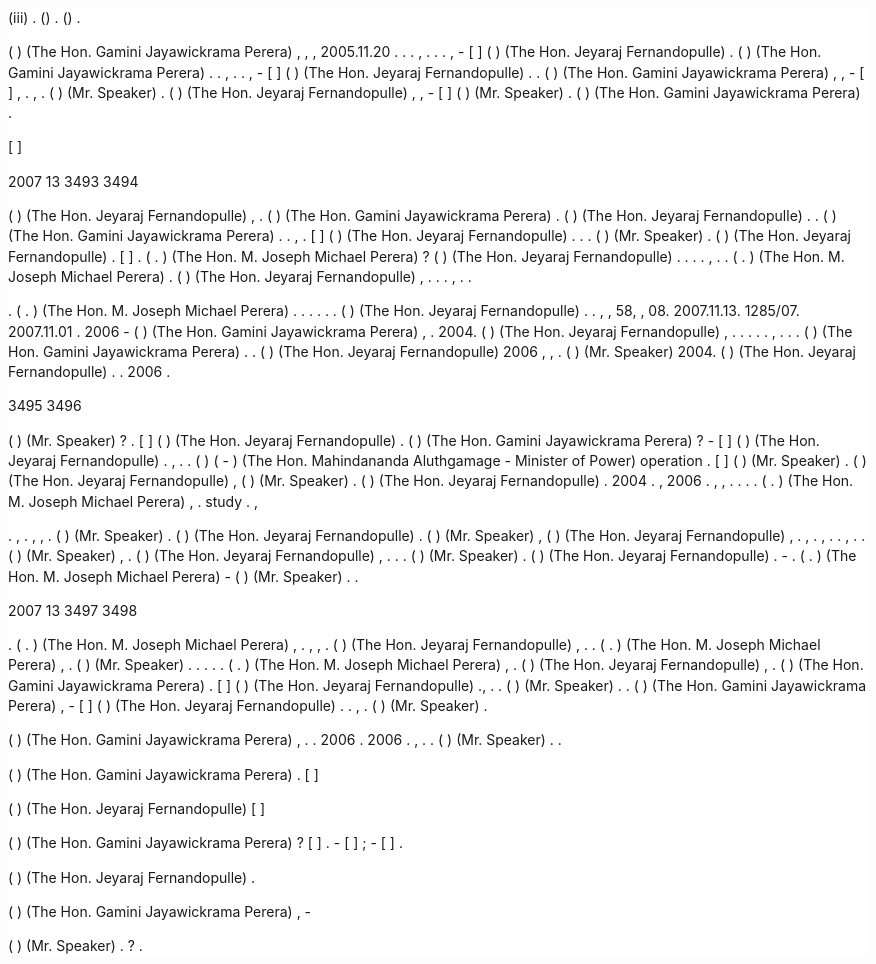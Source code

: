(iii) . () . () .

( ) (The Hon. Gamini Jayawickrama Perera) , , , 2005.11.20 . . . , . . . , - [ ] ( ) (The Hon. Jeyaraj Fernandopulle) . ( ) (The Hon. Gamini Jayawickrama Perera) . . , . . , - [ ] ( ) (The Hon. Jeyaraj Fernandopulle) . . ( ) (The Hon. Gamini Jayawickrama Perera) , , - [ ] , . , . ( ) (Mr. Speaker) . ( ) (The Hon. Jeyaraj Fernandopulle) , , - [ ] ( ) (Mr. Speaker) . ( ) (The Hon. Gamini Jayawickrama Perera) .

[ ]

2007 13 3493 3494

( ) (The Hon. Jeyaraj Fernandopulle) , . ( ) (The Hon. Gamini Jayawickrama Perera) . ( ) (The Hon. Jeyaraj Fernandopulle) . . ( ) (The Hon. Gamini Jayawickrama Perera) . . , . [ ] ( ) (The Hon. Jeyaraj Fernandopulle) . . . ( ) (Mr. Speaker) . ( ) (The Hon. Jeyaraj Fernandopulle) . [ ] . ( . ) (The Hon. M. Joseph Michael Perera) ? ( ) (The Hon. Jeyaraj Fernandopulle) . . . . , . . ( . ) (The Hon. M. Joseph Michael Perera) . ( ) (The Hon. Jeyaraj Fernandopulle) , . . . , . .

. ( . ) (The Hon. M. Joseph Michael Perera) . . . . . . ( ) (The Hon. Jeyaraj Fernandopulle) . . , , 58, , 08. 2007.11.13. 1285/07. 2007.11.01 . 2006 - ( ) (The Hon. Gamini Jayawickrama Perera) , . 2004. ( ) (The Hon. Jeyaraj Fernandopulle) , . . . . . , . . . ( ) (The Hon. Gamini Jayawickrama Perera) . . ( ) (The Hon. Jeyaraj Fernandopulle) 2006 , , . ( ) (Mr. Speaker) 2004. ( ) (The Hon. Jeyaraj Fernandopulle) . . 2006 .

3495 3496

( ) (Mr. Speaker) ? . [ ] ( ) (The Hon. Jeyaraj Fernandopulle) . ( ) (The Hon. Gamini Jayawickrama Perera) ? - [ ] ( ) (The Hon. Jeyaraj Fernandopulle) . , . . ( ) ( - ) (The Hon. Mahindananda Aluthgamage - Minister of Power) operation . [ ] ( ) (Mr. Speaker) . ( ) (The Hon. Jeyaraj Fernandopulle) , ( ) (Mr. Speaker) . ( ) (The Hon. Jeyaraj Fernandopulle) . 2004 . , 2006 . , , . . . . ( . ) (The Hon. M. Joseph Michael Perera) , . study . ,

. , . , , . ( ) (Mr. Speaker) . ( ) (The Hon. Jeyaraj Fernandopulle) . ( ) (Mr. Speaker) , ( ) (The Hon. Jeyaraj Fernandopulle) , . , . , . . , . . ( ) (Mr. Speaker) , . ( ) (The Hon. Jeyaraj Fernandopulle) , . . . ( ) (Mr. Speaker) . ( ) (The Hon. Jeyaraj Fernandopulle) . - . ( . ) (The Hon. M. Joseph Michael Perera) - ( ) (Mr. Speaker) . .

2007 13 3497 3498

. ( . ) (The Hon. M. Joseph Michael Perera) , . , , . ( ) (The Hon. Jeyaraj Fernandopulle) , . . ( . ) (The Hon. M. Joseph Michael Perera) , . ( ) (Mr. Speaker) . . . . . ( . ) (The Hon. M. Joseph Michael Perera) , . ( ) (The Hon. Jeyaraj Fernandopulle) , . ( ) (The Hon. Gamini Jayawickrama Perera) . [ ] ( ) (The Hon. Jeyaraj Fernandopulle) ., . . ( ) (Mr. Speaker) . . ( ) (The Hon. Gamini Jayawickrama Perera) , - [ ] ( ) (The Hon. Jeyaraj Fernandopulle) . . , . ( ) (Mr. Speaker) .

( ) (The Hon. Gamini Jayawickrama Perera) , . . 2006 . 2006 . , . . ( ) (Mr. Speaker) . .

( ) (The Hon. Gamini Jayawickrama Perera) . [ ]

( ) (The Hon. Jeyaraj Fernandopulle) [ ]

( ) (The Hon. Gamini Jayawickrama Perera) ? [ ] . - [ ] ; - [ ] .

( ) (The Hon. Jeyaraj Fernandopulle) .

( ) (The Hon. Gamini Jayawickrama Perera) , -

( ) (Mr. Speaker) . ? .
